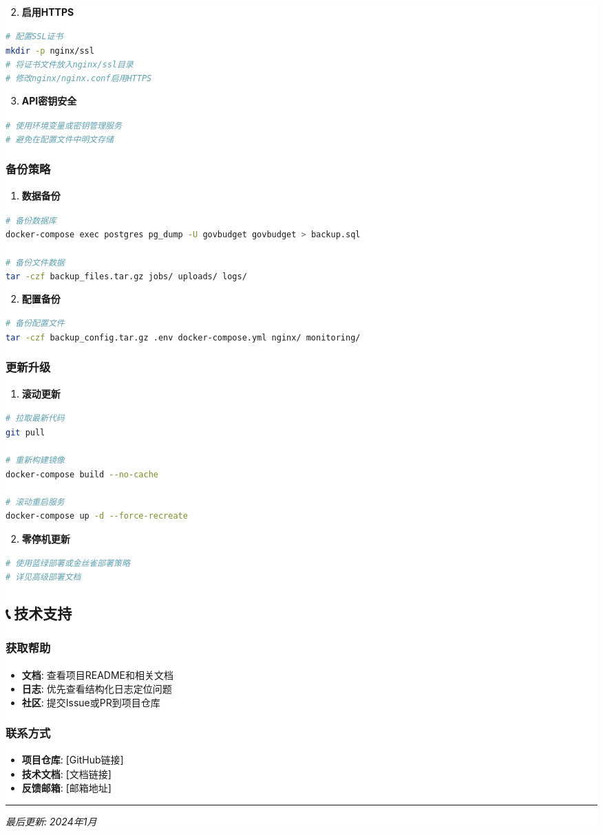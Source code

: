 2. **启用HTTPS**
```bash
# 配置SSL证书
mkdir -p nginx/ssl
# 将证书文件放入nginx/ssl目录
# 修改nginx/nginx.conf启用HTTPS
```

3. **API密钥安全**
```bash
# 使用环境变量或密钥管理服务
# 避免在配置文件中明文存储
```

### 备份策略

1. **数据备份**
```bash
# 备份数据库
docker-compose exec postgres pg_dump -U govbudget govbudget > backup.sql

# 备份文件数据
tar -czf backup_files.tar.gz jobs/ uploads/ logs/
```

2. **配置备份**
```bash
# 备份配置文件
tar -czf backup_config.tar.gz .env docker-compose.yml nginx/ monitoring/
```

### 更新升级

1. **滚动更新**
```bash
# 拉取最新代码
git pull

# 重新构建镜像
docker-compose build --no-cache

# 滚动重启服务
docker-compose up -d --force-recreate
```

2. **零停机更新**
```bash
# 使用蓝绿部署或金丝雀部署策略
# 详见高级部署文档
```

## 📞 技术支持

### 获取帮助

- **文档**: 查看项目README和相关文档
- **日志**: 优先查看结构化日志定位问题
- **社区**: 提交Issue或PR到项目仓库

### 联系方式

- **项目仓库**: [GitHub链接]
- **技术文档**: [文档链接]
- **反馈邮箱**: [邮箱地址]

---

*最后更新: 2024年1月*